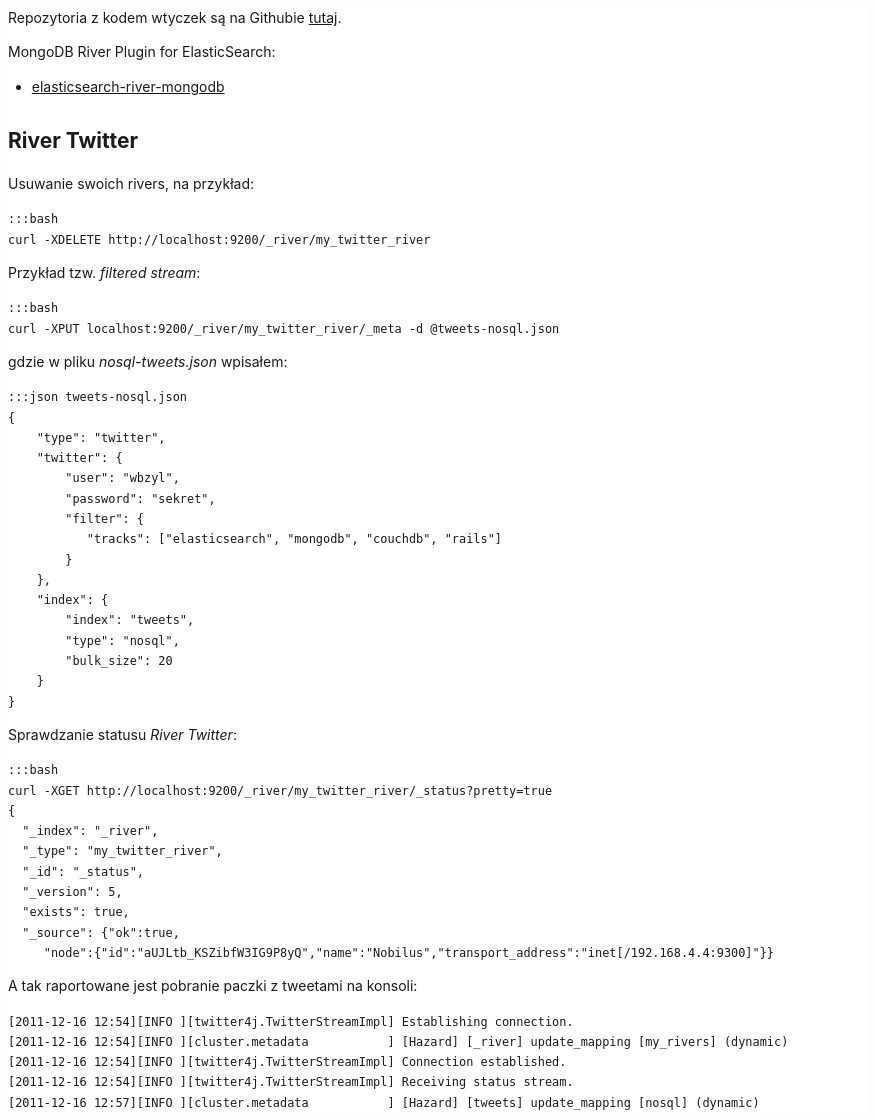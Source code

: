 Repozytoria z kodem wtyczek są na Githubie [tutaj](https://github.com/elasticsearch).

MongoDB River Plugin for ElasticSearch:

* [elasticsearch-river-mongodb](https://github.com/richardwilly98/elasticsearch-river-mongodb)


## River Twitter

Usuwanie swoich rivers, na przykład:

    :::bash
    curl -XDELETE http://localhost:9200/_river/my_twitter_river

Przykład tzw. *filtered stream*:

    :::bash
    curl -XPUT localhost:9200/_river/my_twitter_river/_meta -d @tweets-nosql.json

gdzie w pliku *nosql-tweets.json* wpisałem:

    :::json tweets-nosql.json
    {
        "type": "twitter",
        "twitter": {
            "user": "wbzyl",
            "password": "sekret",
            "filter": {
               "tracks": ["elasticsearch", "mongodb", "couchdb", "rails"]
            }
        },
        "index": {
            "index": "tweets",
            "type": "nosql",
            "bulk_size": 20
        }
    }

Sprawdzanie statusu *River Twitter*:

    :::bash
    curl -XGET http://localhost:9200/_river/my_twitter_river/_status?pretty=true
    {
      "_index": "_river",
      "_type": "my_twitter_river",
      "_id": "_status",
      "_version": 5,
      "exists": true,
      "_source": {"ok":true,
         "node":{"id":"aUJLtb_KSZibfW3IG9P8yQ","name":"Nobilus","transport_address":"inet[/192.168.4.4:9300]"}}

A tak raportowane jest pobranie paczki z tweetami na konsoli:

    [2011-12-16 12:54][INFO ][twitter4j.TwitterStreamImpl] Establishing connection.
    [2011-12-16 12:54][INFO ][cluster.metadata           ] [Hazard] [_river] update_mapping [my_rivers] (dynamic)
    [2011-12-16 12:54][INFO ][twitter4j.TwitterStreamImpl] Connection established.
    [2011-12-16 12:54][INFO ][twitter4j.TwitterStreamImpl] Receiving status stream.
    [2011-12-16 12:57][INFO ][cluster.metadata           ] [Hazard] [tweets] update_mapping [nosql] (dynamic)
